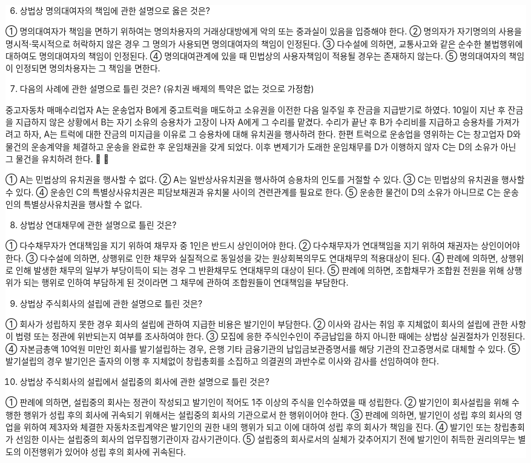 
6. 상법상 명의대여자의 책임에 관한 설명으로 옳은 것은?

  ① 명의대여자가 책임을 면하기 위하여는 명의차용자의 거래상대방에게 악의 또는 중과실이 있음을 입증해야 한다.
  ② 명의자가 자기명의의 사용을 명시적·묵시적으로 허락하지 않은 경우 그 명의가 사용되면 명의대여자의 책임이 인정된다.
  ③ 다수설에 의하면, 교통사고와 같은 순수한 불법행위에 대하여도 명의대여자의 책임이 인정된다.
  ④ 명의대여관계에 있을 때 민법상의 사용자책임이 적용될 경우는 존재하지 않는다.
  ⑤ 명의대여자의 책임이 인정되면 명의차용자는 그 책임을 면한다. 


7. 다음의 사례에 관한 설명으로 틀린 것은? (유치권 배제의 특약은 없는 것으로 가정함)

  중고자동차 매매수리업자 A는 운송업자 B에게 중고트럭을 매도하고 소유권을 이전한 다음 일주일 후 잔금을 지급받기로 하였다. 10일이 지난 후 잔금을 지급하지 않은 상황에서 B는 자기 소유의 승용차가 고장이 나자 A에게 그 수리를 맡겼다. 수리가 끝난 후 B가 수리비를 지급하고 승용차를 가져가려고 하자, A는 트럭에 대한 잔금의 미지급을 이유로 그 승용차에 대해 유치권을 행사하려 한다. 
  한편 트럭으로 운송업을 영위하는 C는 창고업자 D와 물건의 운송계약을 체결하고 운송을 완료한 후 운임채권을 갖게 되었다. 이후 변제기가 도래한 운임채무를 D가 이행하지 않자 C는 D의 소유가 아닌 그 물건을 유치하려 한다.




  ① A는 민법상의 유치권을 행사할 수 없다.
  ② A는 일반상사유치권을 행사하여 승용차의 인도를 거절할 수 있다. 
  ③ C는 민법상의 유치권을 행사할 수 있다.
  ④ 운송인 C의 특별상사유치권은 피담보채권과 유치물 사이의 견련관계를 필요로 한다. 
  ⑤ 운송한 물건이 D의 소유가 아니므로 C는 운송인의 특별상사유치권을 행사할 수 없다. 




8. 상법상 연대채무에 관한 설명으로 틀린 것은?

  ① 다수채무자가 연대책임을 지기 위하여 채무자 중 1인은 반드시 상인이어야 한다.
  ② 다수채무자가 연대책임을 지기 위하여 채권자는 상인이어야 한다.
  ③ 다수설에 의하면, 상행위로 인한 채무와 실질적으로 동일성을 갖는 원상회복의무도 연대채무의 적용대상이 된다.
  ④ 판례에 의하면, 상행위로 인해 발생한 채무의 일부가 부당이득이 되는 경우 그 반환채무도 연대채무의 대상이 된다.
  ⑤ 판례에 의하면, 조합채무가 조합원 전원을 위해 상행위가 되는 행위로 인하여 부담하게 된 것이라면 그 채무에 관하여 조합원들이 연대책임을 부담한다.



9. 상법상 주식회사의 설립에 관한 설명으로 틀린 것은? 

 ① 회사가 성립하지 못한 경우 회사의 설립에 관하여 지급한 비용은 발기인이 부담한다.
 ② 이사와 감사는 취임 후 지체없이 회사의 설립에 관한 사항이 법령 또는 정관에 위반되는지 여부를 조사하여야 한다.
 ③ 모집에 응한 주식인수인이 주금납입을 하지 아니한 때에는 상법상 실권절차가 인정된다.
 ④ 자본금총액 10억원 미만인 회사를 발기설립하는 경우, 은행 기타 금융기관의 납입금보관증명서를 해당 기관의 잔고증명서로 대체할 수 있다.
 ⑤ 발기설립의 경우 발기인은 출자의 이행 후 지체없이 창립총회를 소집하고 의결권의 과반수로 이사와 감사를 선임하여야 한다.



10. 상법상 주식회사의 설립에서 설립중의 회사에 관한 설명으로 틀린 것은? 

 ① 판례에 의하면, 설립중의 회사는 정관이 작성되고 발기인이 적어도 1주 이상의 주식을 인수하였을 때 성립한다.
 ② 발기인이 회사설립을 위해 수행한 행위가 성립 후의 회사에 귀속되기 위해서는 설립중의 회사의 기관으로서 한 행위이어야 한다. 
 ③ 판례에 의하면, 발기인이 성립 후의 회사의 영업을 위하여 제3자와 체결한 자동차조립계약은 발기인의 권한 내의 행위가 되고 이에 대하여 성립 후의 회사가 책임을 진다.
 ④ 발기인 또는 창립총회가 선임한 이사는 설립중의 회사의 업무집행기관이자 감사기관이다.
 ⑤ 설립중의 회사로서의 실체가 갖추어지기 전에 발기인이 취득한 권리의무는 별도의 이전행위가 있어야 성립 후의 회사에 귀속된다.




